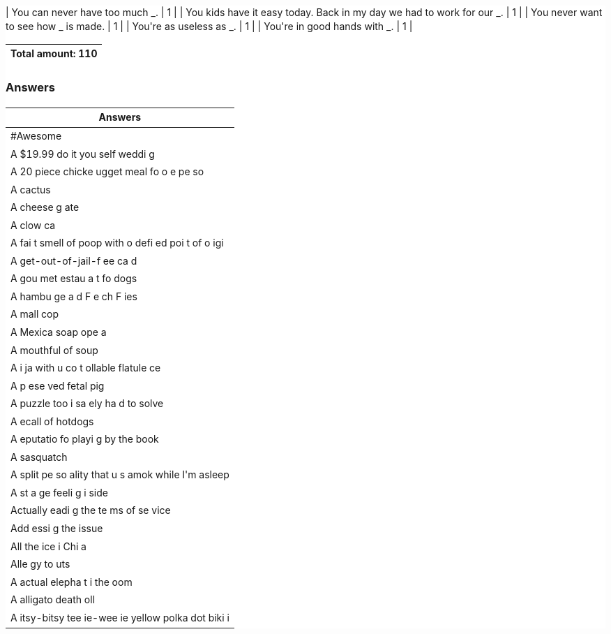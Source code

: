 | You can never have too much _. | 1 |
| You kids have it easy today. Back in my day we had to work for our _. | 1 |
| You never want to see how _ is made. | 1 |
| You're as useless as _. | 1 |
| You're in good hands with _. | 1 |

|Total amount: 110|
|---|

### Answers
| Answers |
|---|
| #Awesome |
| A $19.99 do it you self weddi g |
| A 20 piece chicke   ugget meal fo  o e pe so  |
| A cactus |
| A cheese g ate  |
| A clow  ca  |
| A fai t smell of poop with  o defi ed poi t of o igi  |
| A get-out-of-jail-f ee ca d |
| A gou met  estau a t fo  dogs |
| A hambu ge  a d F e ch F ies |
| A mall cop |
| A Mexica  soap ope a |
| A mouthful of soup |
| A  i ja with u co t ollable flatule ce |
| A p ese ved fetal pig |
| A puzzle too i sa ely ha d to solve |
| A  ecall of hotdogs |
| A  eputatio  fo  playi g by the book |
| A sasquatch |
| A split pe so ality that  u s amok while I'm asleep |
| A st a ge feeli g i side |
| Actually  eadi g the te ms of se vice |
| Add essi g the issue |
| All the  ice i  Chi a |
| Alle gy to  uts |
| A  actual elepha t i  the  oom |
| A  alligato  death  oll |
| A  itsy-bitsy tee ie-wee ie yellow polka dot biki i |